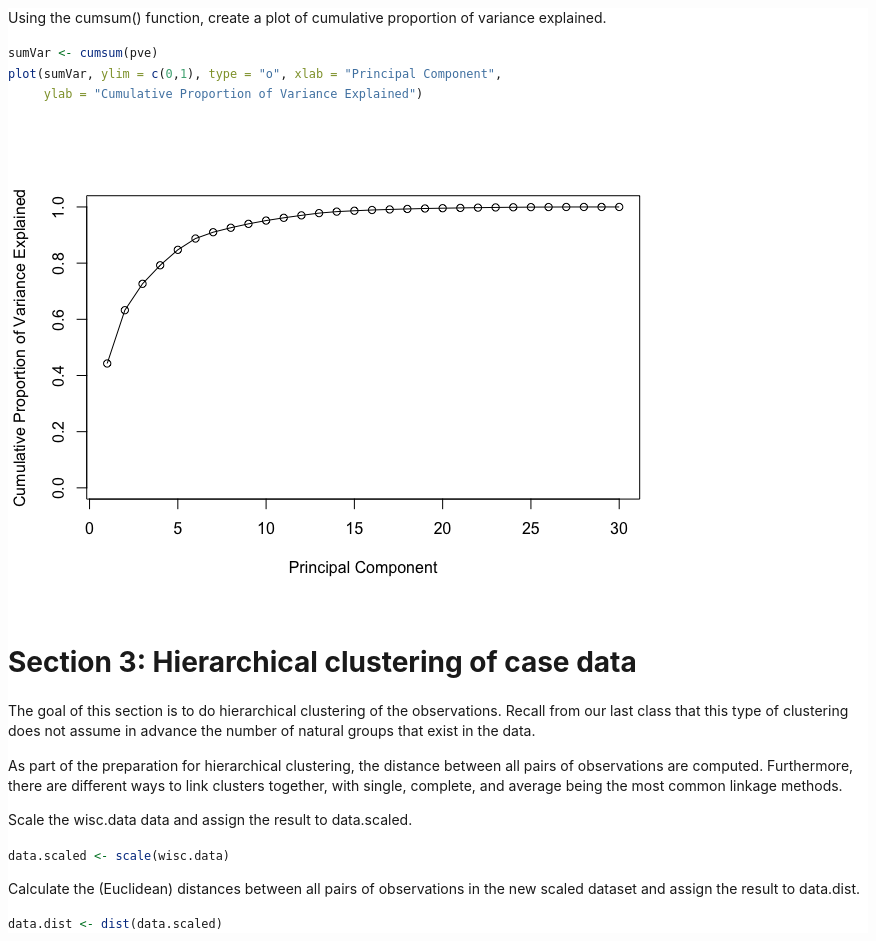 Using the cumsum() function, create a plot of cumulative proportion of variance explained.

``` r
sumVar <- cumsum(pve)
plot(sumVar, ylim = c(0,1), type = "o", xlab = "Principal Component", 
     ylab = "Cumulative Proportion of Variance Explained")
```

![](class9_files/figure-markdown_github/unnamed-chunk-12-1.png)

Section 3: Hierarchical clustering of case data
===============================================

The goal of this section is to do hierarchical clustering of the observations. Recall from our last class that this type of clustering does not assume in advance the number of natural groups that exist in the data.

As part of the preparation for hierarchical clustering, the distance between all pairs of observations are computed. Furthermore, there are different ways to link clusters together, with single, complete, and average being the most common linkage methods.

Scale the wisc.data data and assign the result to data.scaled.

``` r
data.scaled <- scale(wisc.data)
```

Calculate the (Euclidean) distances between all pairs of observations in the new scaled dataset and assign the result to data.dist.

``` r
data.dist <- dist(data.scaled)
```
